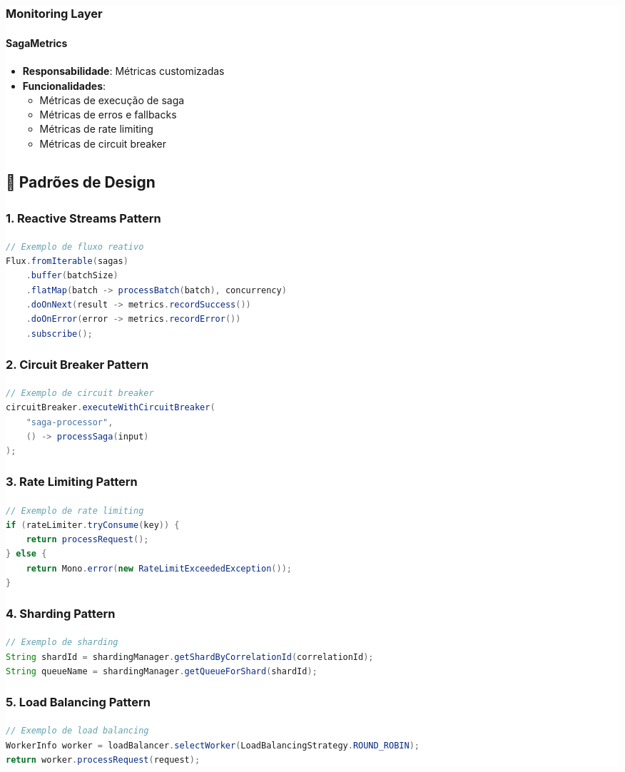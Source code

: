 ### Monitoring Layer

#### **SagaMetrics**
- **Responsabilidade**: Métricas customizadas
- **Funcionalidades**:
  - Métricas de execução de saga
  - Métricas de erros e fallbacks
  - Métricas de rate limiting
  - Métricas de circuit breaker

## 🔄 Padrões de Design

### 1. **Reactive Streams Pattern**
```java
// Exemplo de fluxo reativo
Flux.fromIterable(sagas)
    .buffer(batchSize)
    .flatMap(batch -> processBatch(batch), concurrency)
    .doOnNext(result -> metrics.recordSuccess())
    .doOnError(error -> metrics.recordError())
    .subscribe();
```

### 2. **Circuit Breaker Pattern**
```java
// Exemplo de circuit breaker
circuitBreaker.executeWithCircuitBreaker(
    "saga-processor",
    () -> processSaga(input)
);
```

### 3. **Rate Limiting Pattern**
```java
// Exemplo de rate limiting
if (rateLimiter.tryConsume(key)) {
    return processRequest();
} else {
    return Mono.error(new RateLimitExceededException());
}
```

### 4. **Sharding Pattern**
```java
// Exemplo de sharding
String shardId = shardingManager.getShardByCorrelationId(correlationId);
String queueName = shardingManager.getQueueForShard(shardId);
```

### 5. **Load Balancing Pattern**
```java
// Exemplo de load balancing
WorkerInfo worker = loadBalancer.selectWorker(LoadBalancingStrategy.ROUND_ROBIN);
return worker.processRequest(request);
```
